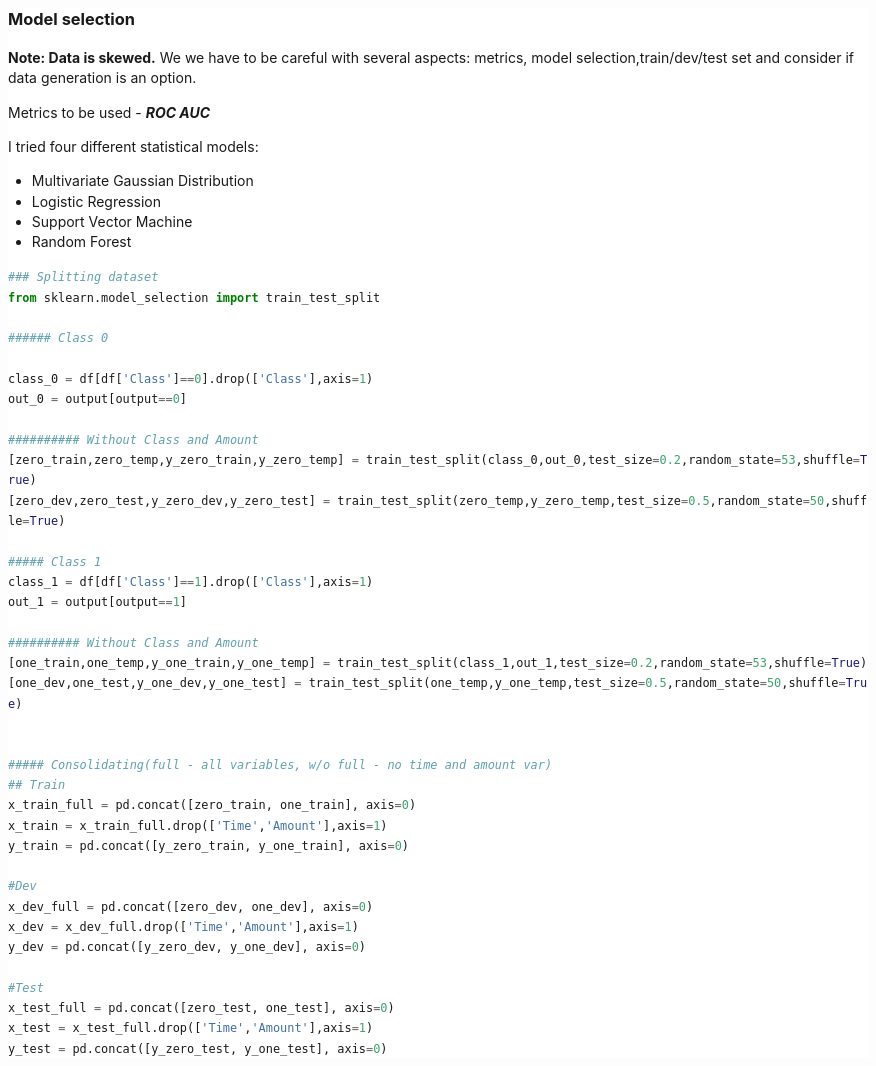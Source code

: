 ### Model selection

**Note: Data is skewed.**
 We we have to be careful with several aspects: metrics, model selection,train/dev/test set and
 consider if data generation is an option.
 
 Metrics to be used - **_ROC AUC_**
 
I tried four different statistical models:
* Multivariate Gaussian Distribution
* Logistic Regression
* Support Vector Machine
* Random Forest


```python
### Splitting dataset
from sklearn.model_selection import train_test_split

###### Class 0

class_0 = df[df['Class']==0].drop(['Class'],axis=1)
out_0 = output[output==0]

########## Without Class and Amount
[zero_train,zero_temp,y_zero_train,y_zero_temp] = train_test_split(class_0,out_0,test_size=0.2,random_state=53,shuffle=True)
[zero_dev,zero_test,y_zero_dev,y_zero_test] = train_test_split(zero_temp,y_zero_temp,test_size=0.5,random_state=50,shuffle=True)

##### Class 1
class_1 = df[df['Class']==1].drop(['Class'],axis=1)
out_1 = output[output==1]

########## Without Class and Amount
[one_train,one_temp,y_one_train,y_one_temp] = train_test_split(class_1,out_1,test_size=0.2,random_state=53,shuffle=True)
[one_dev,one_test,y_one_dev,y_one_test] = train_test_split(one_temp,y_one_temp,test_size=0.5,random_state=50,shuffle=True)


##### Consolidating(full - all variables, w/o full - no time and amount var)
## Train
x_train_full = pd.concat([zero_train, one_train], axis=0)
x_train = x_train_full.drop(['Time','Amount'],axis=1)
y_train = pd.concat([y_zero_train, y_one_train], axis=0)

#Dev
x_dev_full = pd.concat([zero_dev, one_dev], axis=0)
x_dev = x_dev_full.drop(['Time','Amount'],axis=1)
y_dev = pd.concat([y_zero_dev, y_one_dev], axis=0)

#Test
x_test_full = pd.concat([zero_test, one_test], axis=0)
x_test = x_test_full.drop(['Time','Amount'],axis=1)
y_test = pd.concat([y_zero_test, y_one_test], axis=0)
```
